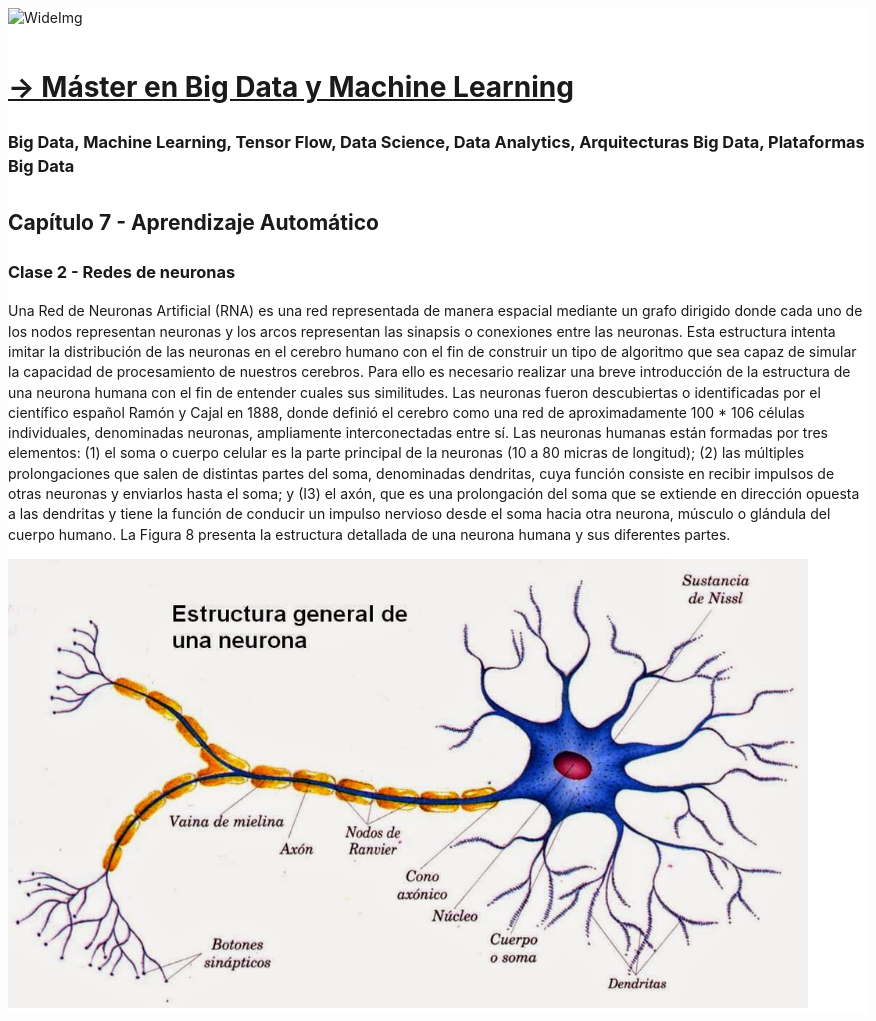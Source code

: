 ![WideImg](https://fictizia.com/img/github/Fictizia-plan-estudios-github.jpg)

# [→ Máster en Big Data y Machine Learning](https://fictizia.com/formacion/master-big-data)
### Big Data, Machine Learning, Tensor Flow, Data Science, Data Analytics, Arquitecturas Big Data, Plataformas Big Data

## Capítulo 7 - Aprendizaje Automático ##
### Clase 2 - Redes de neuronas ##

Una Red de Neuronas Artificial (RNA) es una red representada de manera espacial mediante un grafo dirigido donde cada uno de los nodos representan neuronas y los arcos representan las sinapsis o conexiones entre las neuronas. Esta estructura intenta imitar la distribución de las neuronas en el cerebro humano con el fin de construir un tipo de algoritmo que sea capaz de simular la capacidad de procesamiento de nuestros cerebros. Para ello es necesario realizar una breve introducción de la estructura de una neurona humana con el fin de entender cuales sus similitudes. Las neuronas fueron descubiertas o identificadas por el científico español Ramón y Cajal en 1888, donde definió el cerebro como una red de aproximadamente 100 * 106 células individuales, denominadas neuronas, ampliamente interconectadas entre sí. Las neuronas humanas están formadas por tres elementos: (1) el soma o cuerpo celular es la parte principal de la neuronas (10 a 80 micras de longitud); (2) las múltiples prolongaciones que salen de distintas partes del soma, denominadas dendritas, cuya función consiste en recibir impulsos de otras neuronas y enviarlos hasta el soma; y (I3) el axón, que es una prolongación del soma que se extiende en dirección opuesta a las dendritas y tiene la función de conducir un impulso nervioso desde el soma hacia otra neurona, músculo o glándula del cuerpo humano. La Figura 8 presenta la estructura detallada de una neurona humana y sus diferentes partes. 

<img src="./img/neurona.png" alt="Ejemplo de regresión lineal" width="800"/>
